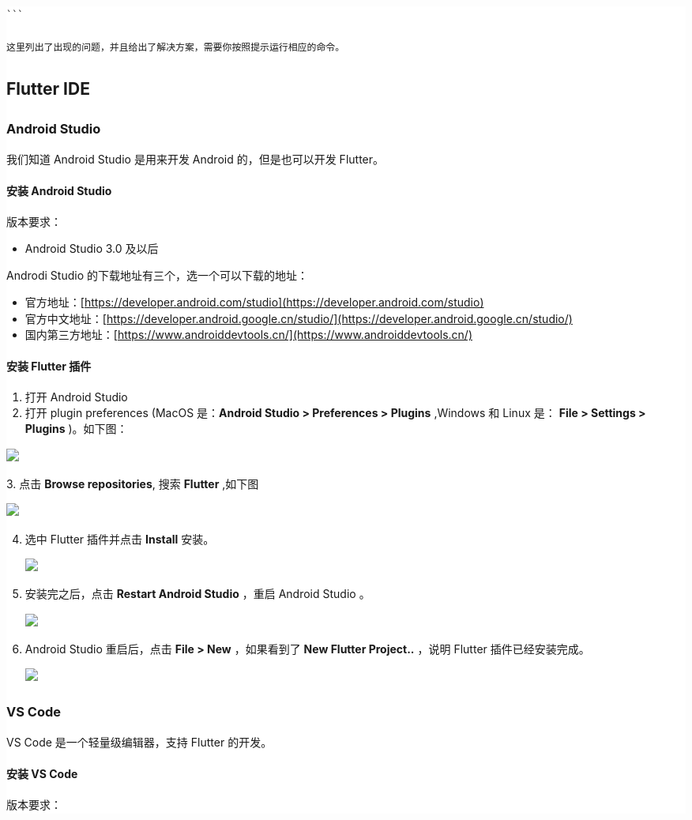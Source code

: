     
    ```
    
    这里列出了出现的问题，并且给出了解决方案，需要你按照提示运行相应的命令。
    

## Flutter IDE

### Android Studio

我们知道 Android Studio 是用来开发 Android 的，但是也可以开发 Flutter。

#### 安装 Android Studio

版本要求：

*   Android Studio 3.0 及以后

Androdi Studio 的下载地址有三个，选一个可以下载的地址：

*   官方地址：[https://developer.android.com/studio](https://developer.android.com/studio)
*   官方中文地址：[https://developer.android.google.cn/studio/](https://developer.android.google.cn/studio/)
*   国内第三方地址：[https://www.androiddevtools.cn/](https://www.androiddevtools.cn/)

#### 安装 Flutter 插件

1.  打开 Android Studio
2.  打开 plugin preferences (MacOS 是：**Android Studio > Preferences > Plugins** ,Windows 和 Linux 是： **File > Settings > Plugins** )。如下图：

![](https://user-gold-cdn.xitu.io/2019/2/16/168f41b6ffb5de6a?w=2274&h=1620&f=jpeg&s=306432)

3\. 点击 **Browse repositories**, 搜索 **Flutter** ,如下图

![](https://user-gold-cdn.xitu.io/2019/2/16/168f41e4a19f2401?w=1872&h=1580&f=jpeg&s=363315)

4.  选中 Flutter 插件并点击 **Install** 安装。
    
    ![](https://user-gold-cdn.xitu.io/2019/3/19/1699368972105e96?w=1652&h=1362&f=jpeg&s=330127)
    
5.  安装完之后，点击 **Restart Android Studio** ，重启 Android Studio 。
    
    ![](https://user-gold-cdn.xitu.io/2019/3/19/16993695f8f1b4c2?w=1652&h=1362&f=jpeg&s=317623)
    
6.  Android Studio 重启后，点击 **File > New** ，如果看到了 **New Flutter Project..** ，说明 Flutter 插件已经安装完成。
    
    ![](https://user-gold-cdn.xitu.io/2019/3/19/169936afe968d07b?w=1286&h=254&f=jpeg&s=104009)
    

### VS Code

VS Code 是一个轻量级编辑器，支持 Flutter 的开发。

#### 安装 VS Code

版本要求：
